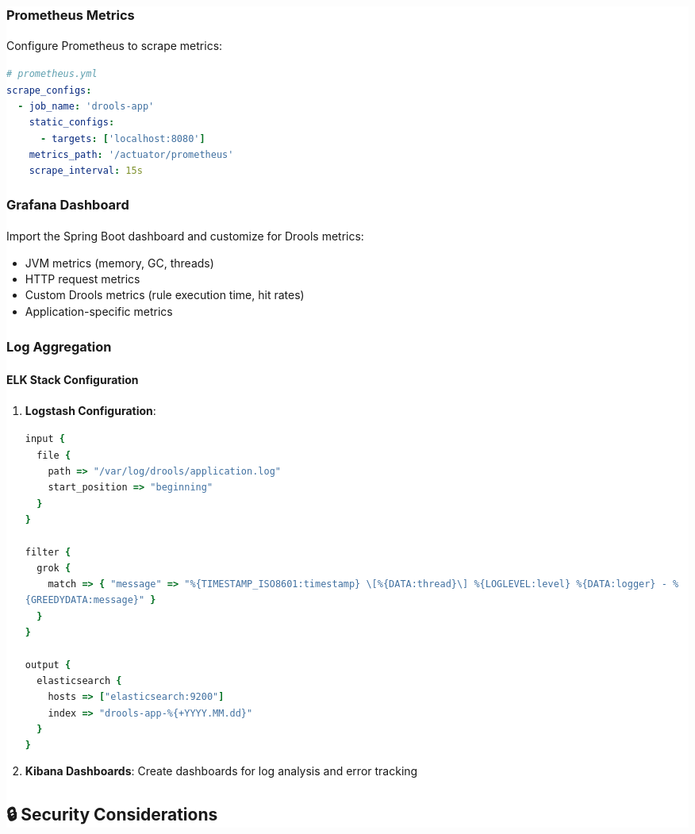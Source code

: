 ### Prometheus Metrics

Configure Prometheus to scrape metrics:

```yaml
# prometheus.yml
scrape_configs:
  - job_name: 'drools-app'
    static_configs:
      - targets: ['localhost:8080']
    metrics_path: '/actuator/prometheus'
    scrape_interval: 15s
```

### Grafana Dashboard

Import the Spring Boot dashboard and customize for Drools metrics:

- JVM metrics (memory, GC, threads)
- HTTP request metrics
- Custom Drools metrics (rule execution time, hit rates)
- Application-specific metrics

### Log Aggregation

#### ELK Stack Configuration

1. **Logstash Configuration**:
   ```ruby
   input {
     file {
       path => "/var/log/drools/application.log"
       start_position => "beginning"
     }
   }
   
   filter {
     grok {
       match => { "message" => "%{TIMESTAMP_ISO8601:timestamp} \[%{DATA:thread}\] %{LOGLEVEL:level} %{DATA:logger} - %{GREEDYDATA:message}" }
     }
   }
   
   output {
     elasticsearch {
       hosts => ["elasticsearch:9200"]
       index => "drools-app-%{+YYYY.MM.dd}"
     }
   }
   ```

2. **Kibana Dashboards**: Create dashboards for log analysis and error tracking

## 🔒 Security Considerations
